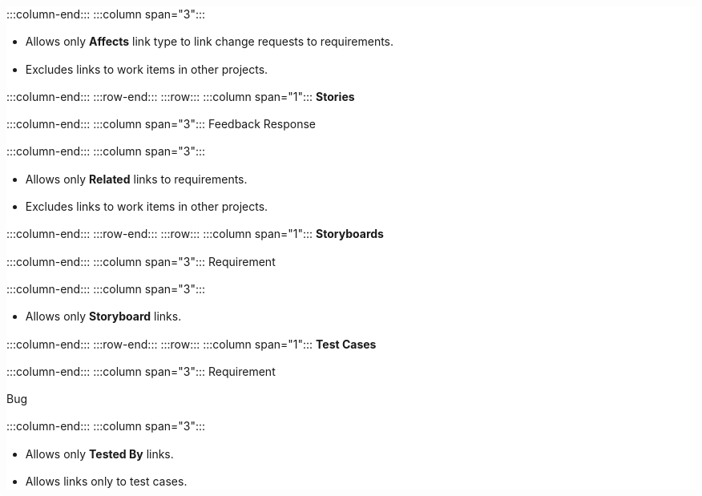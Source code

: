    :::column-end:::
   :::column span="3":::
   
   - Allows only **Affects** link type to link change requests to requirements.

   - Excludes links to work items in other projects.

   
   :::column-end:::
:::row-end:::
:::row:::
   :::column span="1":::
   **Stories**

   :::column-end:::
   :::column span="3":::
   Feedback Response

   :::column-end:::
   :::column span="3":::
   
   - Allows only **Related** links to requirements.

   - Excludes links to work items in other projects.

   
   :::column-end:::
:::row-end:::
:::row:::
   :::column span="1":::
   **Storyboards**

   :::column-end:::
   :::column span="3":::
   Requirement

   :::column-end:::
   :::column span="3":::
   
   - Allows only **Storyboard** links.

   
   :::column-end:::
:::row-end:::
:::row:::
   :::column span="1":::
   **Test Cases**

   :::column-end:::
   :::column span="3":::
   Requirement

   Bug

   :::column-end:::
   :::column span="3":::
   
   - Allows only **Tested By** links.

   - Allows links only to test cases.
